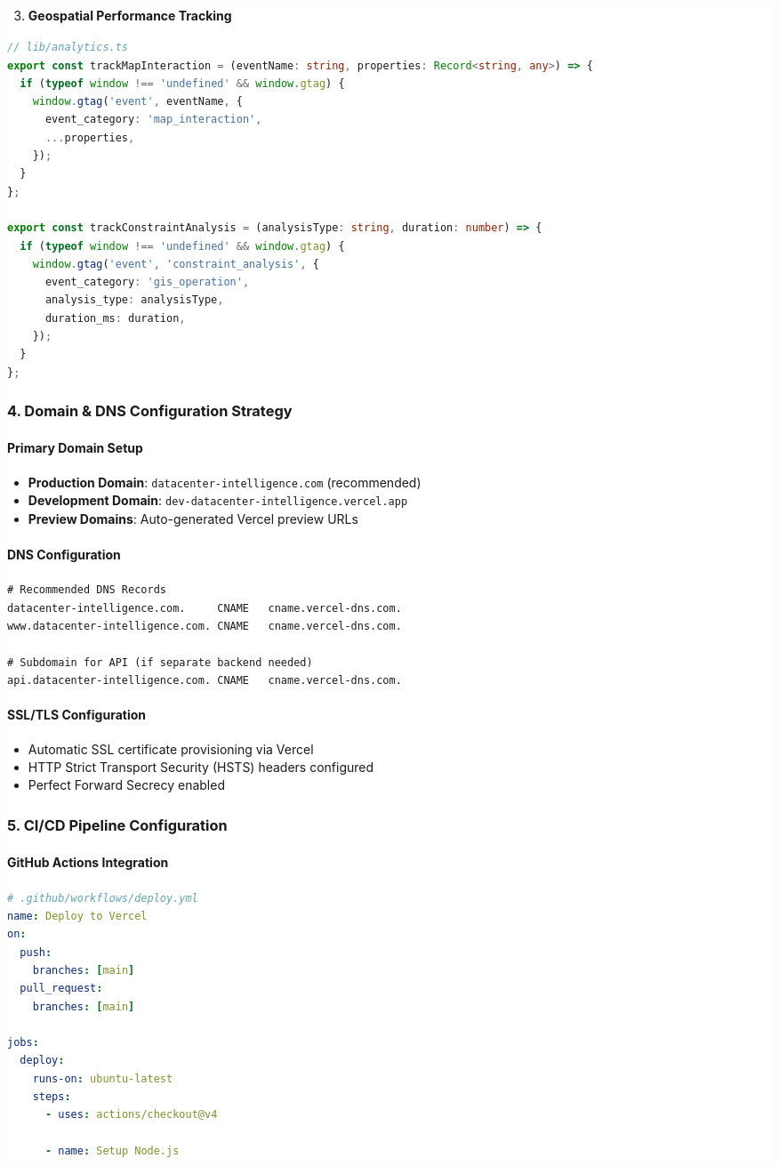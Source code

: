 3. **Geospatial Performance Tracking**
```typescript
// lib/analytics.ts
export const trackMapInteraction = (eventName: string, properties: Record<string, any>) => {
  if (typeof window !== 'undefined' && window.gtag) {
    window.gtag('event', eventName, {
      event_category: 'map_interaction',
      ...properties,
    });
  }
};

export const trackConstraintAnalysis = (analysisType: string, duration: number) => {
  if (typeof window !== 'undefined' && window.gtag) {
    window.gtag('event', 'constraint_analysis', {
      event_category: 'gis_operation',
      analysis_type: analysisType,
      duration_ms: duration,
    });
  }
};
```

### 4. Domain & DNS Configuration Strategy

#### Primary Domain Setup
- **Production Domain**: `datacenter-intelligence.com` (recommended)
- **Development Domain**: `dev-datacenter-intelligence.vercel.app`
- **Preview Domains**: Auto-generated Vercel preview URLs

#### DNS Configuration
```dns
# Recommended DNS Records
datacenter-intelligence.com.     CNAME   cname.vercel-dns.com.
www.datacenter-intelligence.com. CNAME   cname.vercel-dns.com.

# Subdomain for API (if separate backend needed)
api.datacenter-intelligence.com. CNAME   cname.vercel-dns.com.
```

#### SSL/TLS Configuration
- Automatic SSL certificate provisioning via Vercel
- HTTP Strict Transport Security (HSTS) headers configured
- Perfect Forward Secrecy enabled

### 5. CI/CD Pipeline Configuration

#### GitHub Actions Integration
```yaml
# .github/workflows/deploy.yml
name: Deploy to Vercel
on:
  push:
    branches: [main]
  pull_request:
    branches: [main]

jobs:
  deploy:
    runs-on: ubuntu-latest
    steps:
      - uses: actions/checkout@v4
      
      - name: Setup Node.js
```